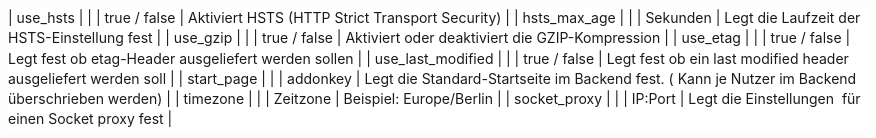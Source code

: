| use\_hsts                                                                                              |                                                                                             |                 | true / false                   | Aktiviert HSTS (HTTP Strict Transport Security)                                                                                                                                                                                                                                                                                                                                                                                                            |
| hsts\_max\_age                                                                                       |                                                                                             |                 | Sekunden                       | Legt die Laufzeit der HSTS-Einstellung fest                                                                                                                                                                                                                                                                                                                                                                                                                |
| <span class="colour" style="color:var(--color-prettylights-syntax-entity-tag)">use\_gzip</span>        |                                                                                             |                 | true / false                   | Aktiviert oder deaktiviert die GZIP-Kompression                                                                                                                                                                                                                                                                                                                                                                                                            |
| use\_etag                                                                                              |                                                                                             |                 | true / false                   | Legt fest ob etag-Header ausgeliefert werden sollen                                                                                                                                                                                                                                                                                                                                                                                                        |
| use\_last\_modified                                                                                  |                                                                                             |                 | true / false                   | Legt fest ob ein last modified header ausgeliefert werden soll                                                                                                                                                                                                                                                                                                                                                                                             |
| start\_page                                                                                            |                                                                                             |                 | addonkey                       | Legt die Standard-Startseite im Backend fest. ( Kann je Nutzer im Backend überschrieben werden)                                                                                                                                                                                                                                                                                                                                                            |
| timezone                                                                                                 |                                                                                             |                 | Zeitzone                       | Beispiel: <span class="colour" style="color:var(--color-prettylights-syntax-string)">Europe/Berlin</span>                                                                                                                                                                                                                                                                                                                                                  |
| socket\_proxy                                                                                          |                                                                                             |                 | IP:Port                        | Legt die Einstellungen  für einen Socket proxy fest                                                                                                                                                                                                                                                                                                                                                                                                        |